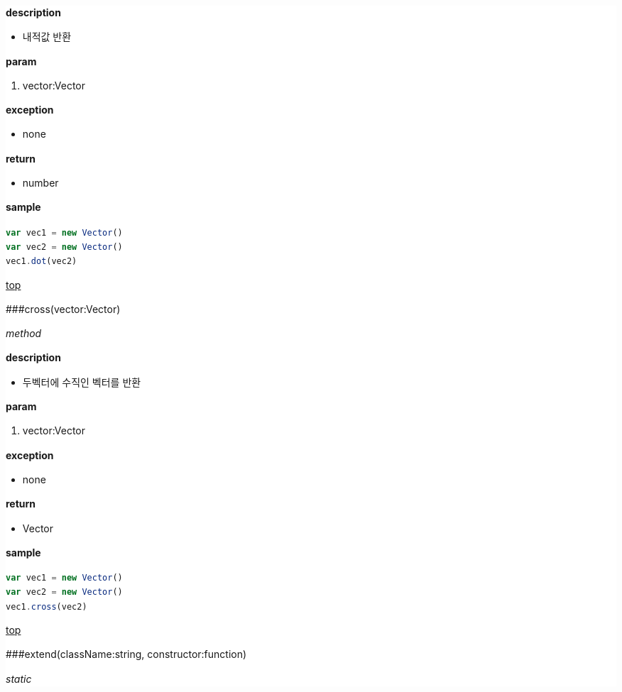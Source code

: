 **description**

- 내적값 반환

**param**

1. vector:Vector

**exception**

- none

**return**

- number

**sample**

```javascript
var vec1 = new Vector()
var vec2 = new Vector()
vec1.dot(vec2)
```

[top](#)

<a name="cross"></a>
###cross(vector:Vector)

_method_


**description**

- 두벡터에 수직인 벡터를 반환

**param**

1. vector:Vector

**exception**

- none

**return**

- Vector

**sample**

```javascript
var vec1 = new Vector()
var vec2 = new Vector()
vec1.cross(vec2)
```

[top](#)

<a name="extend"></a>
###extend(className:string, constructor:function)

_static_

